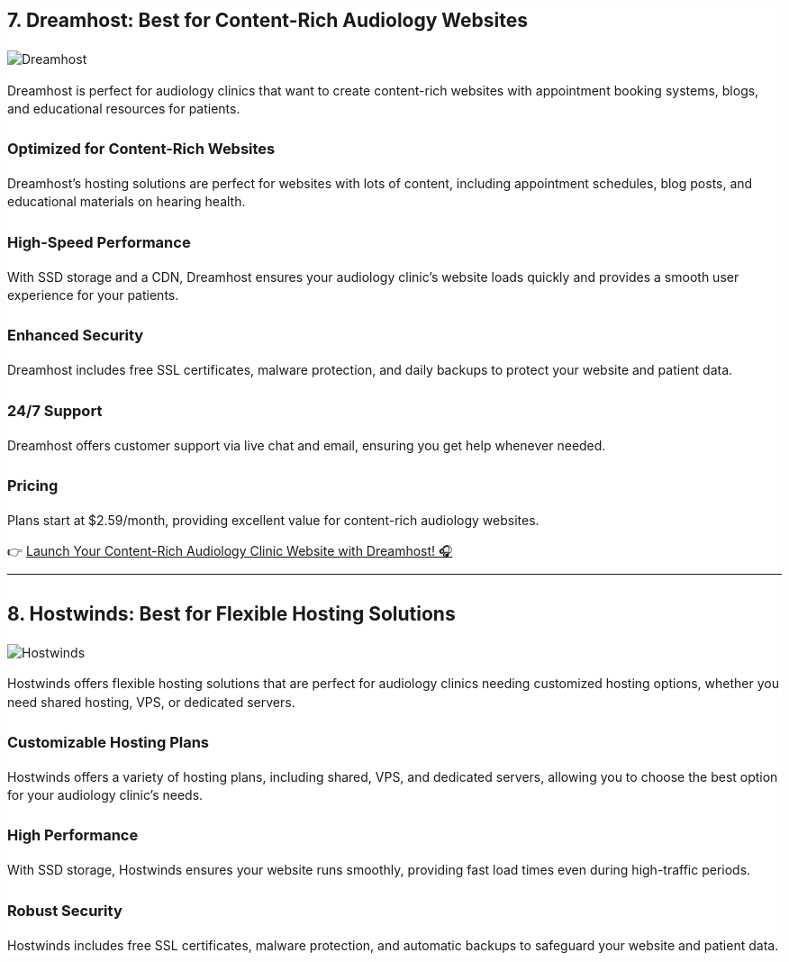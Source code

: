 ## 7. Dreamhost: Best for Content-Rich Audiology Websites

![Dreamhost](https://i.imgur.com/rXIg8ip.jpeg "Dreamhost Hosting")

Dreamhost is perfect for audiology clinics that want to create content-rich websites with appointment booking systems, blogs, and educational resources for patients.

### Optimized for Content-Rich Websites
Dreamhost’s hosting solutions are perfect for websites with lots of content, including appointment schedules, blog posts, and educational materials on hearing health.

### High-Speed Performance
With SSD storage and a CDN, Dreamhost ensures your audiology clinic’s website loads quickly and provides a smooth user experience for your patients.

### Enhanced Security
Dreamhost includes free SSL certificates, malware protection, and daily backups to protect your website and patient data.

### 24/7 Support
Dreamhost offers customer support via live chat and email, ensuring you get help whenever needed.

### Pricing
Plans start at $2.59/month, providing excellent value for content-rich audiology websites.

👉 [Launch Your Content-Rich Audiology Clinic Website with Dreamhost! 🎧](https://snipitx.com/dreamhost-jy)

---

## 8. Hostwinds: Best for Flexible Hosting Solutions

![Hostwinds](https://i.imgur.com/53aSNXx.jpeg "Hostwinds Hosting")

Hostwinds offers flexible hosting solutions that are perfect for audiology clinics needing customized hosting options, whether you need shared hosting, VPS, or dedicated servers.

### Customizable Hosting Plans
Hostwinds offers a variety of hosting plans, including shared, VPS, and dedicated servers, allowing you to choose the best option for your audiology clinic’s needs.

### High Performance
With SSD storage, Hostwinds ensures your website runs smoothly, providing fast load times even during high-traffic periods.

### Robust Security
Hostwinds includes free SSL certificates, malware protection, and automatic backups to safeguard your website and patient data.
